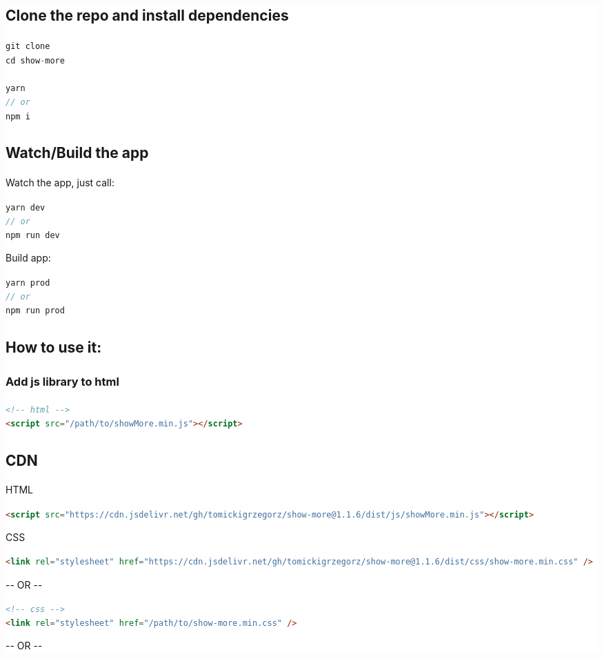 ## Clone the repo and install dependencies

```js
git clone
cd show-more

yarn
// or
npm i
```

## Watch/Build the app

Watch the app, just call:

```js
yarn dev
// or
npm run dev
```

Build app:

```js
yarn prod
// or
npm run prod
```

## How to use it:

### Add js library to html

```html
<!-- html -->
<script src="/path/to/showMore.min.js"></script>
```

## CDN

HTML 
```html
<script src="https://cdn.jsdelivr.net/gh/tomickigrzegorz/show-more@1.1.6/dist/js/showMore.min.js"></script>
```

CSS
```html
<link rel="stylesheet" href="https://cdn.jsdelivr.net/gh/tomickigrzegorz/show-more@1.1.6/dist/css/show-more.min.css" />
```

-- OR --

```html
<!-- css -->
<link rel="stylesheet" href="/path/to/show-more.min.css" />
```
-- OR --
